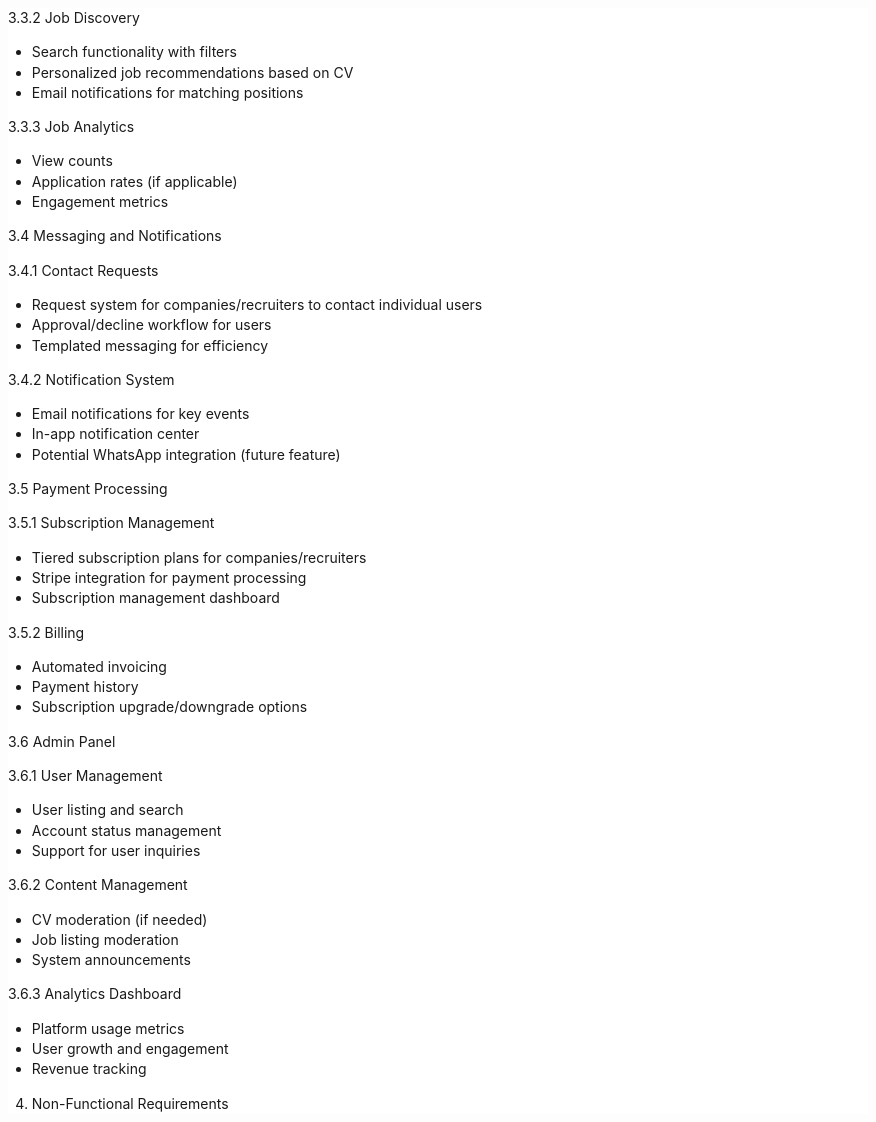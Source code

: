 3.3.2 Job Discovery

* Search functionality with filters
* Personalized job recommendations based on CV
* Email notifications for matching positions

3.3.3 Job Analytics

* View counts
* Application rates (if applicable)
* Engagement metrics

3.4 Messaging and Notifications

3.4.1 Contact Requests

* Request system for companies/recruiters to contact individual users
* Approval/decline workflow for users
* Templated messaging for efficiency

3.4.2 Notification System

* Email notifications for key events
* In-app notification center
* Potential WhatsApp integration (future feature)

3.5 Payment Processing

3.5.1 Subscription Management

* Tiered subscription plans for companies/recruiters
* Stripe integration for payment processing
* Subscription management dashboard

3.5.2 Billing

* Automated invoicing
* Payment history
* Subscription upgrade/downgrade options

3.6 Admin Panel

3.6.1 User Management

* User listing and search
* Account status management
* Support for user inquiries

3.6.2 Content Management

* CV moderation (if needed)
* Job listing moderation
* System announcements

3.6.3 Analytics Dashboard

* Platform usage metrics
* User growth and engagement
* Revenue tracking

4. Non-Functional Requirements
